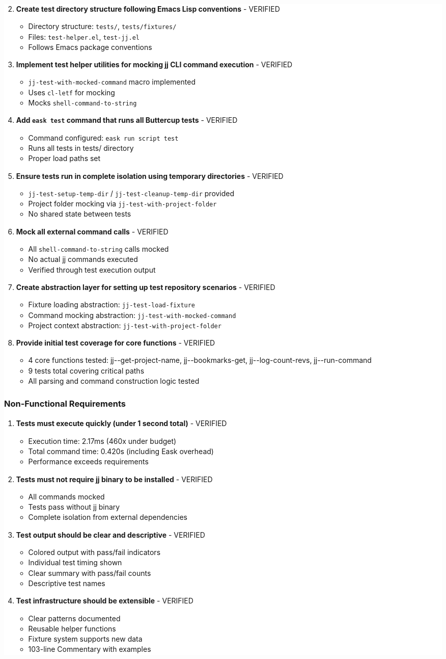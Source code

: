 2. **Create test directory structure following Emacs Lisp conventions** - VERIFIED
   - Directory structure: `tests/`, `tests/fixtures/`
   - Files: `test-helper.el`, `test-jj.el`
   - Follows Emacs package conventions

3. **Implement test helper utilities for mocking jj CLI command execution** - VERIFIED
   - `jj-test-with-mocked-command` macro implemented
   - Uses `cl-letf` for mocking
   - Mocks `shell-command-to-string`

4. **Add `eask test` command that runs all Buttercup tests** - VERIFIED
   - Command configured: `eask run script test`
   - Runs all tests in tests/ directory
   - Proper load paths set

5. **Ensure tests run in complete isolation using temporary directories** - VERIFIED
   - `jj-test-setup-temp-dir` / `jj-test-cleanup-temp-dir` provided
   - Project folder mocking via `jj-test-with-project-folder`
   - No shared state between tests

6. **Mock all external command calls** - VERIFIED
   - All `shell-command-to-string` calls mocked
   - No actual jj commands executed
   - Verified through test execution output

7. **Create abstraction layer for setting up test repository scenarios** - VERIFIED
   - Fixture loading abstraction: `jj-test-load-fixture`
   - Command mocking abstraction: `jj-test-with-mocked-command`
   - Project context abstraction: `jj-test-with-project-folder`

8. **Provide initial test coverage for core functions** - VERIFIED
   - 4 core functions tested: jj--get-project-name, jj--bookmarks-get, jj--log-count-revs, jj--run-command
   - 9 tests total covering critical paths
   - All parsing and command construction logic tested

### Non-Functional Requirements

1. **Tests must execute quickly (under 1 second total)** - VERIFIED
   - Execution time: 2.17ms (460x under budget)
   - Total command time: 0.420s (including Eask overhead)
   - Performance exceeds requirements

2. **Tests must not require jj binary to be installed** - VERIFIED
   - All commands mocked
   - Tests pass without jj binary
   - Complete isolation from external dependencies

3. **Test output should be clear and descriptive** - VERIFIED
   - Colored output with pass/fail indicators
   - Individual test timing shown
   - Clear summary with pass/fail counts
   - Descriptive test names

4. **Test infrastructure should be extensible** - VERIFIED
   - Clear patterns documented
   - Reusable helper functions
   - Fixture system supports new data
   - 103-line Commentary with examples
